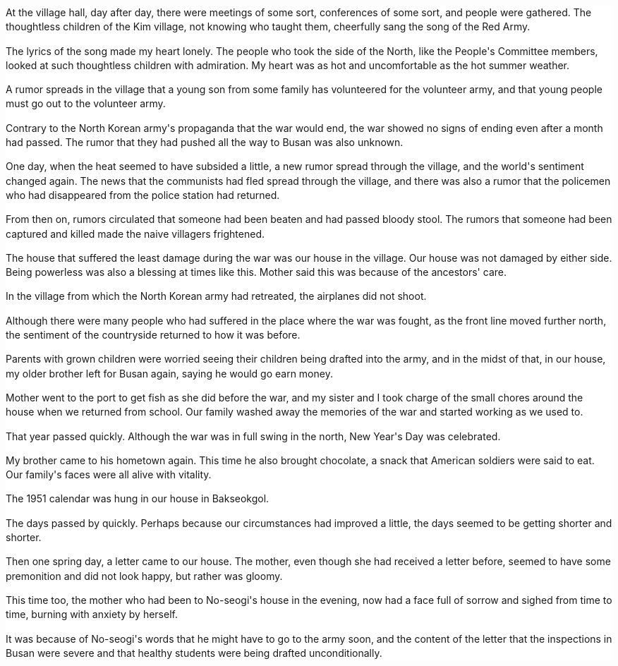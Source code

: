 At the village hall, day after day, there were meetings of some sort, conferences of some sort, and people were gathered. The thoughtless children of the Kim village, not knowing who taught them, cheerfully sang the song of the Red Army.

The lyrics of the song made my heart lonely. The people who took the side of the North, like the People's Committee members, looked at such thoughtless children with admiration. My heart was as hot and uncomfortable as the hot summer weather.

A rumor spreads in the village that a young son from some family has volunteered for the volunteer army, and that young people must go out to the volunteer army.

Contrary to the North Korean army's propaganda that the war would end, the war showed no signs of ending even after a month had passed. The rumor that they had pushed all the way to Busan was also unknown.

One day, when the heat seemed to have subsided a little, a new rumor spread through the village, and the world's sentiment changed again. The news that the communists had fled spread through the village, and there was also a rumor that the policemen who had disappeared from the police station had returned.

From then on, rumors circulated that someone had been beaten and had passed bloody stool. The rumors that someone had been captured and killed made the naive villagers frightened.

The house that suffered the least damage during the war was our house in the village. Our house was not damaged by either side. Being powerless was also a blessing at times like this. Mother said this was because of the ancestors' care.

In the village from which the North Korean army had retreated, the airplanes did not shoot.

Although there were many people who had suffered in the place where the war was fought, as the front line moved further north, the sentiment of the countryside returned to how it was before.

Parents with grown children were worried seeing their children being drafted into the army, and in the midst of that, in our house, my older brother left for Busan again, saying he would go earn money.

Mother went to the port to get fish as she did before the war, and my sister and I took charge of the small chores around the house when we returned from school. Our family washed away the memories of the war and started working as we used to.

That year passed quickly. Although the war was in full swing in the north, New Year's Day was celebrated.

My brother came to his hometown again. This time he also brought chocolate, a snack that American soldiers were said to eat. Our family's faces were all alive with vitality.

The 1951 calendar was hung in our house in Bakseokgol.

The days passed by quickly. Perhaps because our circumstances had improved a little, the days seemed to be getting shorter and shorter.

Then one spring day, a letter came to our house. The mother, even though she had received a letter before, seemed to have some premonition and did not look happy, but rather was gloomy.

This time too, the mother who had been to No-seogi's house in the evening, now had a face full of sorrow and sighed from time to time, burning with anxiety by herself.

It was because of No-seogi's words that he might have to go to the army soon, and the content of the letter that the inspections in Busan were severe and that healthy students were being drafted unconditionally.
